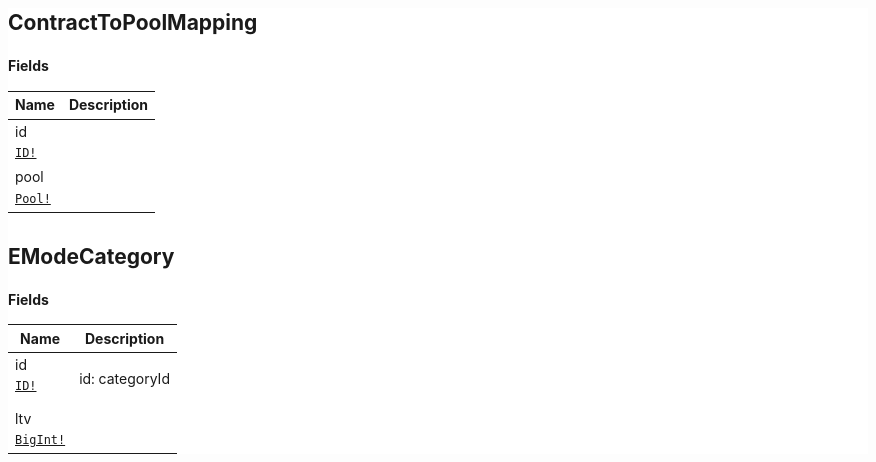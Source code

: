 </td>
</tr>
</tbody>
</table>

## ContractToPoolMapping



<p style={{ marginBottom: "0.4em" }}><strong>Fields</strong></p>

<table>
<thead><tr><th>Name</th><th>Description</th></tr></thead>
<tbody>
<tr>
<td>
id<br />
<a href="/docs/Harmony-v3/scalars#id"><code>ID!</code></a>
</td>
<td>

</td>
</tr>
<tr>
<td>
pool<br />
<a href="/docs/Harmony-v3/objects#pool"><code>Pool!</code></a>
</td>
<td>

</td>
</tr>
</tbody>
</table>

## EModeCategory



<p style={{ marginBottom: "0.4em" }}><strong>Fields</strong></p>

<table>
<thead><tr><th>Name</th><th>Description</th></tr></thead>
<tbody>
<tr>
<td>
id<br />
<a href="/docs/Harmony-v3/scalars#id"><code>ID!</code></a>
</td>
<td>
<p>id: categoryId</p>
</td>
</tr>
<tr>
<td>
ltv<br />
<a href="/docs/Harmony-v3/scalars#bigint"><code>BigInt!</code></a>
</td>
<td>
